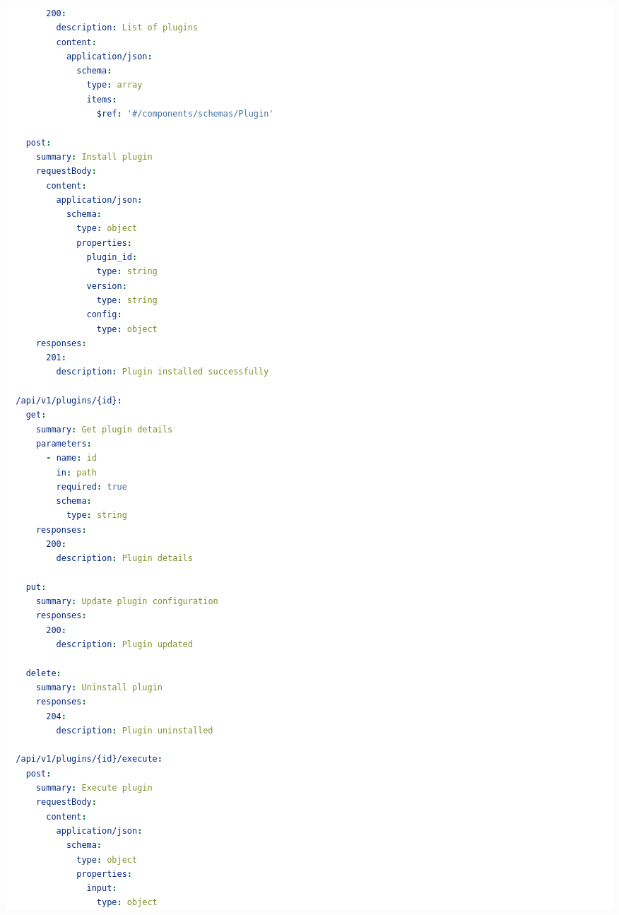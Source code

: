 ```yaml
        200:
          description: List of plugins
          content:
            application/json:
              schema:
                type: array
                items:
                  $ref: '#/components/schemas/Plugin'
    
    post:
      summary: Install plugin
      requestBody:
        content:
          application/json:
            schema:
              type: object
              properties:
                plugin_id:
                  type: string
                version:
                  type: string
                config:
                  type: object
      responses:
        201:
          description: Plugin installed successfully

  /api/v1/plugins/{id}:
    get:
      summary: Get plugin details
      parameters:
        - name: id
          in: path
          required: true
          schema:
            type: string
      responses:
        200:
          description: Plugin details
    
    put:
      summary: Update plugin configuration
      responses:
        200:
          description: Plugin updated
    
    delete:
      summary: Uninstall plugin
      responses:
        204:
          description: Plugin uninstalled

  /api/v1/plugins/{id}/execute:
    post:
      summary: Execute plugin
      requestBody:
        content:
          application/json:
            schema:
              type: object
              properties:
                input:
                  type: object
```